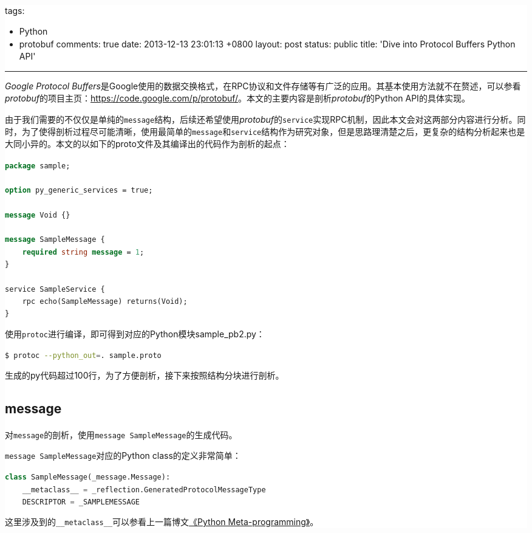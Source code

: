 tags: 
- Python
- protobuf
comments: true
date: 2013-12-13 23:01:13 +0800
layout: post
status: public
title: 'Dive into Protocol Buffers Python API'
---

*Google Protocol Buffers*是Google使用的数据交换格式，在RPC协议和文件存储等有广泛的应用。其基本使用方法就不在赘述，可以参看*protobuf*的项目主页：<https://code.google.com/p/protobuf/>。本文的主要内容是剖析*protobuf*的Python API的具体实现。

由于我们需要的不仅仅是单纯的`message`结构，后续还希望使用*protobuf*的`service`实现RPC机制，因此本文会对这两部分内容进行分析。同时，为了使得剖析过程尽可能清晰，使用最简单的`message`和`service`结构作为研究对象，但是思路理清楚之后，更复杂的结构分析起来也是大同小异的。本文的以如下的proto文件及其编译出的代码作为剖析的起点：

```protobuf
package sample;

option py_generic_services = true;

message Void {}

message SampleMessage {
    required string message = 1;
}

service SampleService {
    rpc echo(SampleMessage) returns(Void);
}

```

使用`protoc`进行编译，即可得到对应的Python模块sample_pb2.py：

```bash
$ protoc --python_out=. sample.proto
```

生成的py代码超过100行，为了方便剖析，接下来按照结构分块进行剖析。

## message

对`message`的剖析，使用`message SampleMessage`的生成代码。

`message SampleMessage`对应的Python class的定义非常简单：

```python
class SampleMessage(_message.Message):
    __metaclass__ = _reflection.GeneratedProtocolMessageType
    DESCRIPTOR = _SAMPLEMESSAGE
```

这里涉及到的`__metaclass__`可以参看上一篇博文[《Python Meta-programming》](/blog/2013/12/12/python-meta-programming/)。
